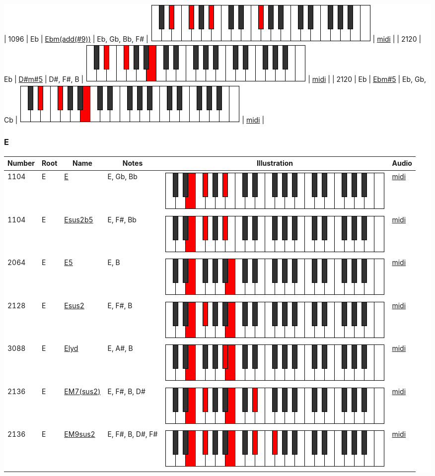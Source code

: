 | 1096 | Eb | [Ebm(add(#9))](ChordEFlatMinorAddSharpNinth.md) | Eb, Gb, Bb, F# | ![Ebm(add(#9))](ChordEFlatMinorAddSharpNinthRootPosition.png) | [midi](ChordEFlatMinorAddSharpNinthRootPosition.mid) |
| 2120 | Eb | [D#m#5](ChordDSharpMinorSharpFifth.md) | D#, F#, B | ![D#m#5](ChordDSharpMinorSharpFifthRootPosition.png) | [midi](ChordDSharpMinorSharpFifthRootPosition.mid) |
| 2120 | Eb | [Ebm#5](ChordEFlatMinorSharpFifth.md) | Eb, Gb, Cb | ![Ebm#5](ChordEFlatMinorSharpFifthRootPosition.png) | [midi](ChordEFlatMinorSharpFifthRootPosition.mid) |

### E

| Number | Root | Name | Notes | Illustration | Audio |
|--------|------|------|-------|--------------|-------|
| 1104 | E | [E](ChordENaturalDiminishedFlatThird.md) | E, Gb, Bb | ![E](ChordENaturalDiminishedFlatThirdRootPosition.png) | [midi](ChordENaturalDiminishedFlatThirdRootPosition.mid) |
| 1104 | E | [Esus2b5](ChordENaturalSuspendedSecondFlatFifth.md) | E, F#, Bb | ![Esus2b5](ChordENaturalSuspendedSecondFlatFifthRootPosition.png) | [midi](ChordENaturalSuspendedSecondFlatFifthRootPosition.mid) |
| 2064 | E | [E5](ChordENaturalPowerChord.md) | E, B | ![E5](ChordENaturalPowerChordRootPosition.png) | [midi](ChordENaturalPowerChordRootPosition.mid) |
| 2128 | E | [Esus2](ChordENaturalSuspendedSecond.md) | E, F#, B | ![Esus2](ChordENaturalSuspendedSecondRootPosition.png) | [midi](ChordENaturalSuspendedSecondRootPosition.mid) |
| 3088 | E | [Elyd](ChordENaturalLydian.md) | E, A#, B | ![Elyd](ChordENaturalLydianRootPosition.png) | [midi](ChordENaturalLydianRootPosition.mid) |
| 2136 | E | [EM7(sus2)](ChordENaturalMajorSeventhSuspendedSecond.md) | E, F#, B, D# | ![EM7(sus2)](ChordENaturalMajorSeventhSuspendedSecondRootPosition.png) | [midi](ChordENaturalMajorSeventhSuspendedSecondRootPosition.mid) |
| 2136 | E | [EM9sus2](ChordENaturalMajorNinthSuspendedSecond.md) | E, F#, B, D#, F# | ![EM9sus2](ChordENaturalMajorNinthSuspendedSecondRootPosition.png) | [midi](ChordENaturalMajorNinthSuspendedSecondRootPosition.mid) |